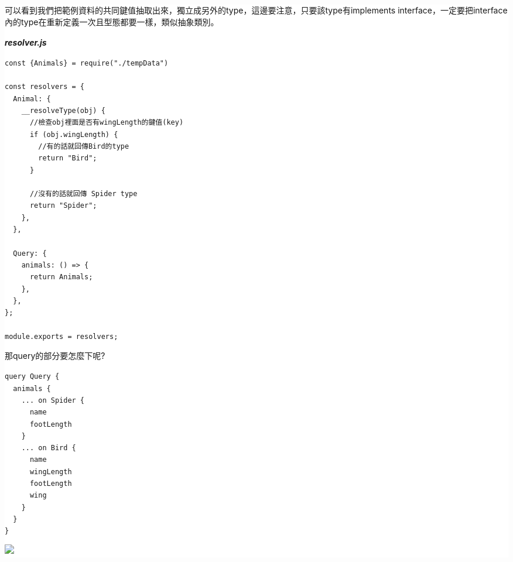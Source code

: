 可以看到我們把範例資料的共同鍵值抽取出來，獨立成另外的type，這邊要注意，只要該type有implements interface，一定要把interface內的type在重新定義一次且型態都要一樣，類似抽象類別。


***resolver.js***
```javascript=
const {Animals} = require("./tempData")

const resolvers = {
  Animal: {
    __resolveType(obj) {
      //檢查obj裡面是否有wingLength的鍵值(key)
      if (obj.wingLength) {
        //有的話就回傳Bird的type
        return "Bird";
      }
        
      //沒有的話就回傳 Spider type
      return "Spider";
    },
  },

  Query: {
    animals: () => {
      return Animals;
    },
  },
};

module.exports = resolvers;
```

那query的部分要怎麼下呢?

```graphql=
query Query {
  animals {
    ... on Spider {
      name
      footLength
    }
    ... on Bird {
      name
      wingLength
      footLength
      wing
    }
  }
}
```


![](https://i.imgur.com/XRtadKz.png)
